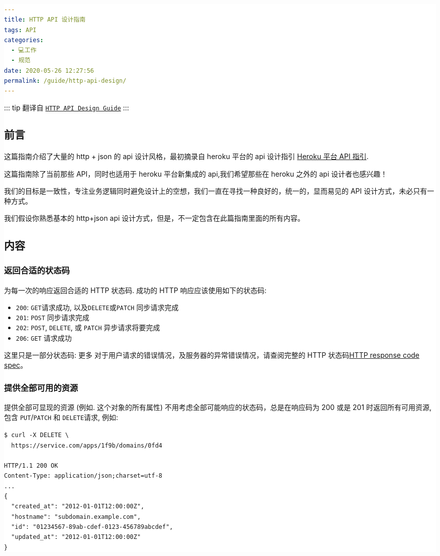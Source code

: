 ```yaml
---
title: HTTP API 设计指南
tags: API
categories: 
  - 💻工作
  - 规范
date: 2020-05-26 12:27:56
permalink: /guide/http-api-design/
---
```

::: tip
翻译自 [`HTTP API Design Guide`](https://github.com/interagent/http-api-design)
:::

## 前言

这篇指南介绍了大量的 http + json 的 api 设计风格，最初摘录自 heroku 平台的 api 设计指引 [Heroku 平台 API 指引](https://devcenter.heroku.com/articles/platform-api-reference).

这篇指南除了当前那些 API，同时也适用于 heroku 平台新集成的 api,我们希望那些在 heroku 之外的 api 设计者也感兴趣！

我们的目标是一致性，专注业务逻辑同时避免设计上的空想，我们一直在寻找一种良好的，统一的，显而易见的 API 设计方式，未必只有一种方式。

我们假设你熟悉基本的 http+json api 设计方式，但是，不一定包含在此篇指南里面的所有内容。

## 内容

### 返回合适的状态码

为每一次的响应返回合适的 HTTP 状态码. 成功的 HTTP 响应应该使用如下的状态码:

* `200`: `GET`请求成功, 以及`DELETE`或`PATCH` 同步请求完成
* `201`: `POST` 同步请求完成
* `202`: `POST`, `DELETE`, 或 `PATCH` 异步请求将要完成
* `206`: `GET` 请求成功

这里只是一部分状态码: 更多 对于用户请求的错误情况，及服务器的异常错误情况，请查阅完整的 HTTP 状态码[HTTP response code spec](http://www.w3.org/Protocols/rfc2616/rfc2616-sec10.html)。

### 提供全部可用的资源

提供全部可显现的资源 (例如. 这个对象的所有属性) 不用考虑全部可能响应的状态码，总是在响应码为 200 或是 201 时返回所有可用资源, 包含 `PUT`/`PATCH` 和 `DELETE`请求, 例如:

```plain
$ curl -X DELETE \  
  https://service.com/apps/1f9b/domains/0fd4

HTTP/1.1 200 OK
Content-Type: application/json;charset=utf-8
...
{
  "created_at": "2012-01-01T12:00:00Z",
  "hostname": "subdomain.example.com",
  "id": "01234567-89ab-cdef-0123-456789abcdef",
  "updated_at": "2012-01-01T12:00:00Z"
}
```
